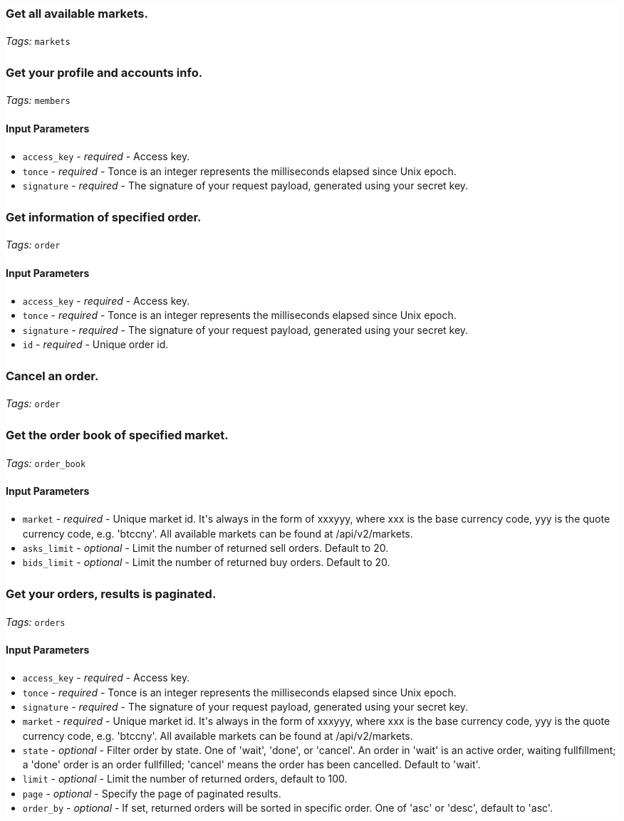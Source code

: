 ### Get all available markets.

*Tags:* `markets`

### Get your profile and accounts info.

*Tags:* `members`

#### Input Parameters
* `access_key` - _required_ - Access key.
* `tonce` - _required_ - Tonce is an integer represents the milliseconds elapsed since Unix epoch.
* `signature` - _required_ - The signature of your request payload, generated using your secret key.

### Get information of specified order.

*Tags:* `order`

#### Input Parameters
* `access_key` - _required_ - Access key.
* `tonce` - _required_ - Tonce is an integer represents the milliseconds elapsed since Unix epoch.
* `signature` - _required_ - The signature of your request payload, generated using your secret key.
* `id` - _required_ - Unique order id.

### Cancel an order.

*Tags:* `order`

### Get the order book of specified market.

*Tags:* `order_book`

#### Input Parameters
* `market` - _required_ - Unique market id. It's always in the form of xxxyyy, where xxx is the base currency code, yyy is the quote currency code, e.g. 'btccny'. All available markets can be found at /api/v2/markets.
* `asks_limit` - _optional_ - Limit the number of returned sell orders. Default to 20.
* `bids_limit` - _optional_ - Limit the number of returned buy orders. Default to 20.

### Get your orders, results is paginated.

*Tags:* `orders`

#### Input Parameters
* `access_key` - _required_ - Access key.
* `tonce` - _required_ - Tonce is an integer represents the milliseconds elapsed since Unix epoch.
* `signature` - _required_ - The signature of your request payload, generated using your secret key.
* `market` - _required_ - Unique market id. It's always in the form of xxxyyy, where xxx is the base currency code, yyy is the quote currency code, e.g. 'btccny'. All available markets can be found at /api/v2/markets.
* `state` - _optional_ - Filter order by state. One of 'wait', 'done', or 'cancel'. An order in 'wait' is an active order, waiting fullfillment; a 'done' order is an order fullfilled; 'cancel' means the order has been cancelled. Default to 'wait'.
* `limit` - _optional_ - Limit the number of returned orders, default to 100.
* `page` - _optional_ - Specify the page of paginated results.
* `order_by` - _optional_ - If set, returned orders will be sorted in specific order. One of 'asc' or 'desc', default to 'asc'.
